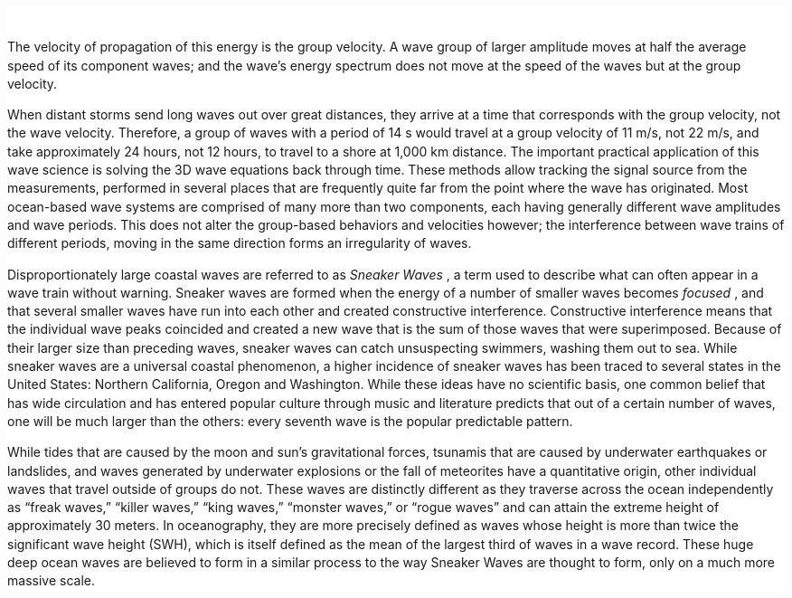   <img alt="" src="../../../images/2008/5/08.05.06.06.jpg"/>
 </p>
<p>
  The velocity of propagation of this energy is the group velocity.  A wave group of larger amplitude moves at half the average speed of its component waves; and the wave’s energy spectrum does not move at the speed of the waves but at the group velocity.
 </p>
<p>
  When distant storms send long waves out over great distances, they arrive at a time that corresponds with the group velocity, not the wave velocity.  Therefore, a group of waves with a period of 14 s would travel at a group velocity of 11 m/s, not 22 m/s, and take approximately 24 hours, not 12 hours, to travel to a shore at 1,000 km distance.  The important practical application of this wave science is solving the 3D wave equations back through time.  These methods allow tracking the signal source from the measurements, performed in several places that are frequently quite far from the point where the wave has originated.  Most ocean-based wave systems are comprised of many more than two components, each having generally different wave amplitudes and wave periods.  This does not alter the group-based behaviors and velocities however; the interference between wave trains of different periods, moving in the same direction forms an irregularity of waves.
 </p>
<p>
  Disproportionately large coastal waves are referred to as
  <i>
   Sneaker Waves
  </i>
  , a term used to describe what can often appear in a wave train without warning.  Sneaker waves are formed when the energy of a number of smaller waves becomes
  <i>
   focused
  </i>
  , and that several smaller waves have run into each other and created constructive interference.  Constructive interference means that the individual wave peaks coincided and created a new wave that is the sum of those waves that were superimposed.  Because of their larger size than preceding waves, sneaker waves can catch unsuspecting swimmers, washing them out to sea.  While sneaker waves are a universal coastal phenomenon, a higher incidence of sneaker waves has been traced to several states in the United States: Northern California, Oregon and Washington.  While these ideas have no scientific basis, one common belief that has wide circulation and has entered popular culture through music and literature predicts that out of a certain number of waves, one will be much larger than the others:  every seventh wave is the popular predictable pattern.
 </p>
<p>
  While tides that are caused by the moon and sun’s gravitational forces, tsunamis that are caused by underwater earthquakes or landslides, and waves generated by underwater explosions or the fall of meteorites have a quantitative origin, other individual waves that travel outside of groups do not.  These waves are distinctly different as they traverse across the ocean independently as “freak waves,” “killer waves,” “king waves,” “monster waves,” or “rogue waves” and can attain the extreme height of approximately 30 meters.  In oceanography, they are more precisely defined as waves whose height is more than twice the significant wave height (SWH), which is itself defined as the mean of the largest third of waves in a wave record.  These huge deep ocean waves are believed to form in a similar process to the way Sneaker Waves are thought to form, only on a much more massive scale.
 </p>
